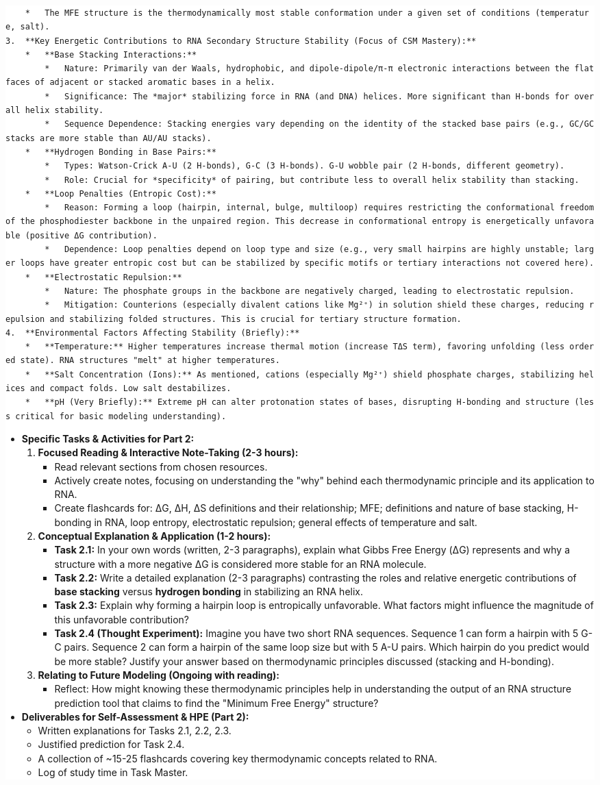         *   The MFE structure is the thermodynamically most stable conformation under a given set of conditions (temperature, salt).
    3.  **Key Energetic Contributions to RNA Secondary Structure Stability (Focus of CSM Mastery):**
        *   **Base Stacking Interactions:**
            *   Nature: Primarily van der Waals, hydrophobic, and dipole-dipole/π-π electronic interactions between the flat faces of adjacent or stacked aromatic bases in a helix.
            *   Significance: The *major* stabilizing force in RNA (and DNA) helices. More significant than H-bonds for overall helix stability.
            *   Sequence Dependence: Stacking energies vary depending on the identity of the stacked base pairs (e.g., GC/GC stacks are more stable than AU/AU stacks).
        *   **Hydrogen Bonding in Base Pairs:**
            *   Types: Watson-Crick A-U (2 H-bonds), G-C (3 H-bonds). G-U wobble pair (2 H-bonds, different geometry).
            *   Role: Crucial for *specificity* of pairing, but contribute less to overall helix stability than stacking.
        *   **Loop Penalties (Entropic Cost):**
            *   Reason: Forming a loop (hairpin, internal, bulge, multiloop) requires restricting the conformational freedom of the phosphodiester backbone in the unpaired region. This decrease in conformational entropy is energetically unfavorable (positive ΔG contribution).
            *   Dependence: Loop penalties depend on loop type and size (e.g., very small hairpins are highly unstable; larger loops have greater entropic cost but can be stabilized by specific motifs or tertiary interactions not covered here).
        *   **Electrostatic Repulsion:**
            *   Nature: The phosphate groups in the backbone are negatively charged, leading to electrostatic repulsion.
            *   Mitigation: Counterions (especially divalent cations like Mg²⁺) in solution shield these charges, reducing repulsion and stabilizing folded structures. This is crucial for tertiary structure formation.
    4.  **Environmental Factors Affecting Stability (Briefly):**
        *   **Temperature:** Higher temperatures increase thermal motion (increase TΔS term), favoring unfolding (less ordered state). RNA structures "melt" at higher temperatures.
        *   **Salt Concentration (Ions):** As mentioned, cations (especially Mg²⁺) shield phosphate charges, stabilizing helices and compact folds. Low salt destabilizes.
        *   **pH (Very Briefly):** Extreme pH can alter protonation states of bases, disrupting H-bonding and structure (less critical for basic modeling understanding).
*   **Specific Tasks & Activities for Part 2:**
    1.  **Focused Reading & Interactive Note-Taking (2-3 hours):**
        *   Read relevant sections from chosen resources.
        *   Actively create notes, focusing on understanding the "why" behind each thermodynamic principle and its application to RNA.
        *   Create flashcards for: ΔG, ΔH, ΔS definitions and their relationship; MFE; definitions and nature of base stacking, H-bonding in RNA, loop entropy, electrostatic repulsion; general effects of temperature and salt.
    2.  **Conceptual Explanation & Application (1-2 hours):**
        *   **Task 2.1:** In your own words (written, 2-3 paragraphs), explain what Gibbs Free Energy (ΔG) represents and why a structure with a more negative ΔG is considered more stable for an RNA molecule.
        *   **Task 2.2:** Write a detailed explanation (2-3 paragraphs) contrasting the roles and relative energetic contributions of **base stacking** versus **hydrogen bonding** in stabilizing an RNA helix.
        *   **Task 2.3:** Explain why forming a hairpin loop is entropically unfavorable. What factors might influence the magnitude of this unfavorable contribution?
        *   **Task 2.4 (Thought Experiment):** Imagine you have two short RNA sequences. Sequence 1 can form a hairpin with 5 G-C pairs. Sequence 2 can form a hairpin of the same loop size but with 5 A-U pairs. Which hairpin do you predict would be more stable? Justify your answer based on thermodynamic principles discussed (stacking and H-bonding).
    3.  **Relating to Future Modeling (Ongoing with reading):**
        *   Reflect: How might knowing these thermodynamic principles help in understanding the output of an RNA structure prediction tool that claims to find the "Minimum Free Energy" structure?
*   **Deliverables for Self-Assessment & HPE (Part 2):**
    *   Written explanations for Tasks 2.1, 2.2, 2.3.
    *   Justified prediction for Task 2.4.
    *   A collection of ~15-25 flashcards covering key thermodynamic concepts related to RNA.
    *   Log of study time in Task Master.